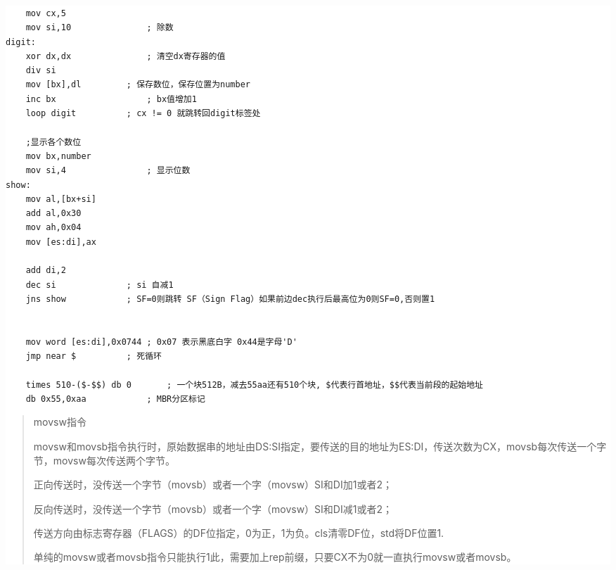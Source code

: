 ``` assembly
	mov cx,5
	mov si,10				; 除数
digit:
	xor dx,dx				; 清空dx寄存器的值
	div si
	mov [bx],dl			; 保存数位，保存位置为number
	inc bx					; bx值增加1
	loop digit			; cx != 0 就跳转回digit标签处

	;显示各个数位
	mov bx,number
	mov si,4				; 显示位数
show:
	mov al,[bx+si]
	add al,0x30
	mov ah,0x04
	mov [es:di],ax

	add di,2
	dec si				; si 自减1
	jns show			; SF=0则跳转 SF（Sign Flag）如果前边dec执行后最高位为0则SF=0,否则置1


	mov word [es:di],0x0744 ; 0x07 表示黑底白字 0x44是字母'D'
	jmp near $			; 死循环

	times 510-($-$$) db 0 		; 一个块512B，减去55aa还有510个块, $代表行首地址，$$代表当前段的起始地址
	db 0x55,0xaa			; MBR分区标记
```

> movsw指令
>
> movsw和movsb指令执行时，原始数据串的地址由DS:SI指定，要传送的目的地址为ES:DI，传送次数为CX，movsb每次传送一个字节，movsw每次传送两个字节。
>
> 正向传送时，没传送一个字节（movsb）或者一个字（movsw）SI和DI加1或者2；
>
> 反向传送时，没传送一个字节（movsb）或者一个字（movsw）SI和DI减1或者2；
>
> 传送方向由标志寄存器（FLAGS）的DF位指定，0为正，1为负。cls清零DF位，std将DF位置1.
>
> 单纯的movsw或者movsb指令只能执行1此，需要加上rep前缀，只要CX不为0就一直执行movsw或者movsb。
